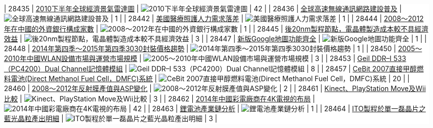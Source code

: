 | 28435 | [2010下半年全球經濟景氣雷達圖](https://www.topology.com.tw/DataContent/graph/2010%E4%B8%8B%E5%8D%8A%E5%B9%B4%E5%85%A8%E7%90%83%E7%B6%93%E6%BF%9F%E6%99%AF%E6%B0%A3%E9%9B%B7%E9%81%94%E5%9C%96/28435) | ![2010下半年全球經濟景氣雷達圖](https://www.topology.com.tw/System/DownloadImg/r990714-54.gif/graph) | <span title="717, 2893, 3537, 3652, 4580, 5311, 5680, 7754, 8684, 10275, 12341, 13100, 14464, 15398, 20502, 20570, 20748, 21028, 21631, 22989, 23081, 23790, 24479, 24785, 24864, 26170, 26349, 26808, 27030, 27287, 27636, 28550, 28984, 29824, 31267, 31672, 34119, 34265, 34804, 35119, 35146, 35438">42</span> |
| 28436 | [全球高速無線通訊網路建設普及](https://www.topology.com.tw/DataContent/graph/%E5%85%A8%E7%90%83%E9%AB%98%E9%80%9F%E7%84%A1%E7%B7%9A%E9%80%9A%E8%A8%8A%E7%B6%B2%E8%B7%AF%E5%BB%BA%E8%A8%AD%E6%99%AE%E5%8F%8A/28436) | ![全球高速無線通訊網路建設普及](https://www.topology.com.tw/System/DownloadImg/r980325-9.gif/graph) | <span title="34211">1</span> |
| 28442 | [美國醫療照護人力需求落差](https://www.topology.com.tw/DataContent/graph/%E7%BE%8E%E5%9C%8B%E9%86%AB%E7%99%82%E7%85%A7%E8%AD%B7%E4%BA%BA%E5%8A%9B%E9%9C%80%E6%B1%82%E8%90%BD%E5%B7%AE/28442) | ![美國醫療照護人力需求落差](https://www.topology.com.tw/System/DownloadImg/r960926-1.gif/graph) | <span title="42881">1</span> |
| 28444 | [2008～2012年在中國的外資銀行構成家數](https://www.topology.com.tw/DataContent/graph/2008%EF%BD%9E2012%E5%B9%B4%E5%9C%A8%E4%B8%AD%E5%9C%8B%E7%9A%84%E5%A4%96%E8%B3%87%E9%8A%80%E8%A1%8C%E6%A7%8B%E6%88%90%E5%AE%B6%E6%95%B8/28444) | ![2008～2012年在中國的外資銀行構成家數](https://www.topology.com.tw/System/DownloadImg/r1021113-9.gif/graph) | <span title="31250">1</span> |
| 28445 | [後20nm製程節點，電晶體製造成本較不具經濟效益](https://www.topology.com.tw/DataContent/graph/%E5%BE%8C20nm%E8%A3%BD%E7%A8%8B%E7%AF%80%E9%BB%9E%EF%BC%8C%E9%9B%BB%E6%99%B6%E9%AB%94%E8%A3%BD%E9%80%A0%E6%88%90%E6%9C%AC%E8%BC%83%E4%B8%8D%E5%85%B7%E7%B6%93%E6%BF%9F%E6%95%88%E7%9B%8A/28445) | ![後20nm製程節點，電晶體製造成本較不具經濟效益](https://www.topology.com.tw/System/DownloadImg/r1031022-32.gif/graph) | <span title="9430, 24769, 34042">3</span> |
| 28447 | [新版Google地圖功能齊全](https://www.topology.com.tw/DataContent/graph/%E6%96%B0%E7%89%88Google%E5%9C%B0%E5%9C%96%E5%8A%9F%E8%83%BD%E9%BD%8A%E5%85%A8/28447) | ![新版Google地圖功能齊全](https://www.topology.com.tw/System/DownloadImg/r1020918-23.gif/graph) | <span title="25111">1</span> |
| 28448 | [2014年第四季～2015年第四季3030封裝價格趨勢](https://www.topology.com.tw/DataContent/graph/2014%E5%B9%B4%E7%AC%AC%E5%9B%9B%E5%AD%A3%EF%BD%9E2015%E5%B9%B4%E7%AC%AC%E5%9B%9B%E5%AD%A33030%E5%B0%81%E8%A3%9D%E5%83%B9%E6%A0%BC%E8%B6%A8%E5%8B%A2/28448) | ![2014年第四季～2015年第四季3030封裝價格趨勢](https://www.topology.com.tw/System/DownloadImg/r1041202-25.gif/graph) | <span title="23848">1</span> |
| 28450 | [2005～2010年中國WLAN設備市場與運營市場規模](https://www.topology.com.tw/DataContent/graph/2005%EF%BD%9E2010%E5%B9%B4%E4%B8%AD%E5%9C%8BWLAN%E8%A8%AD%E5%82%99%E5%B8%82%E5%A0%B4%E8%88%87%E9%81%8B%E7%87%9F%E5%B8%82%E5%A0%B4%E8%A6%8F%E6%A8%A1/28450) | ![2005～2010年中國WLAN設備市場與運營市場規模](https://www.topology.com.tw/System/DownloadImg/r990224-35.gif/graph) | <span title="5154, 30574, 31159">3</span> |
| 28453 | [Geil DDR–I 533（PC4200）Dual Channel記憶體模組](https://www.topology.com.tw/DataContent/graph/Geil%20DDR%E2%80%93I%20533%EF%BC%88PC4200%EF%BC%89Dual%20Channel%E8%A8%98%E6%86%B6%E9%AB%94%E6%A8%A1%E7%B5%84/28453) | ![Geil DDR–I 533（PC4200）Dual Channel記憶體模組](https://www.topology.com.tw/System/DownloadImg/r920904-15.gif/graph) | <span title="5767, 6511, 11390, 21753, 22444, 22844, 28644, 35112">8</span> |
| 28457 | [CeBit 2007直接甲醇燃料電池(Direct Methanol Fuel Cell，DMFC)系統](https://www.topology.com.tw/DataContent/graph/CeBit%202007%E7%9B%B4%E6%8E%A5%E7%94%B2%E9%86%87%E7%87%83%E6%96%99%E9%9B%BB%E6%B1%A0(Direct%20Methanol%20Fuel%20Cell%EF%BC%8CDMFC)%E7%B3%BB%E7%B5%B1/28457) | ![CeBit 2007直接甲醇燃料電池(Direct Methanol Fuel Cell，DMFC)系統](https://www.topology.com.tw/System/DownloadImg/r960822-70.gif/graph) | <span title="910, 3559, 8283, 9225, 9978, 11590, 11733, 12940, 19843, 20292, 24916, 29255, 29333, 34366, 34411, 34431, 36314, 37145, 37227, 37566">20</span> |
| 28460 | [2008～2012年反射膜產值與ASP變化](https://www.topology.com.tw/DataContent/graph/2008%EF%BD%9E2012%E5%B9%B4%E5%8F%8D%E5%B0%84%E8%86%9C%E7%94%A2%E5%80%BC%E8%88%87ASP%E8%AE%8A%E5%8C%96/28460) | ![2008～2012年反射膜產值與ASP變化](https://www.topology.com.tw/System/DownloadImg/r1010321-67.gif/graph) | <span title="8493, 33668">2</span> |
| 28461 | [Kinect、PlayStation Move及Wii比較](https://www.topology.com.tw/DataContent/graph/Kinect%E3%80%81PlayStation%20Move%E5%8F%8AWii%E6%AF%94%E8%BC%83/28461) | ![Kinect、PlayStation Move及Wii比較](https://www.topology.com.tw/System/DownloadImg/r990707-39.gif/graph) | <span title="9504, 15963, 31763">3</span> |
| 28462 | [2014年中國彩電廠商在4K電視的布局](https://www.topology.com.tw/DataContent/graph/2014%E5%B9%B4%E4%B8%AD%E5%9C%8B%E5%BD%A9%E9%9B%BB%E5%BB%A0%E5%95%86%E5%9C%A84K%E9%9B%BB%E8%A6%96%E7%9A%84%E5%B8%83%E5%B1%80/28462) | ![2014年中國彩電廠商在4K電視的布局](https://www.topology.com.tw/System/DownloadImg/r1021204-4.gif/graph) | <span title="633, 1604, 3048, 3836, 4943, 5040, 5108, 5302, 6834, 6848, 7305, 10062, 13007, 14342, 15068, 15310, 17703, 17748, 19157, 20381, 21386, 22677, 23360, 24162, 25717, 26126, 26165, 26525, 26638, 27299, 27372, 27396, 27943, 28902, 28937, 29619, 29625, 31546, 32896, 34830, 35769, 37220">42</span> |
| 28463 | [鋰電池產業鏈分析](https://www.topology.com.tw/DataContent/graph/%E9%8B%B0%E9%9B%BB%E6%B1%A0%E7%94%A2%E6%A5%AD%E9%8F%88%E5%88%86%E6%9E%90/28463) | ![鋰電池產業鏈分析](https://www.topology.com.tw/System/DownloadImg/r1011226-5.gif/graph) | <span title="33904">1</span> |
| 28464 | [ITO製程於單一磊晶片之藍光晶粒產出明細](https://www.topology.com.tw/DataContent/graph/ITO%E8%A3%BD%E7%A8%8B%E6%96%BC%E5%96%AE%E4%B8%80%E7%A3%8A%E6%99%B6%E7%89%87%E4%B9%8B%E8%97%8D%E5%85%89%E6%99%B6%E7%B2%92%E7%94%A2%E5%87%BA%E6%98%8E%E7%B4%B0/28464) | ![ITO製程於單一磊晶片之藍光晶粒產出明細](https://www.topology.com.tw/System/DownloadImg/r040318-9.gif/graph) | <span title="5246, 11802, 17737">3</span> |
